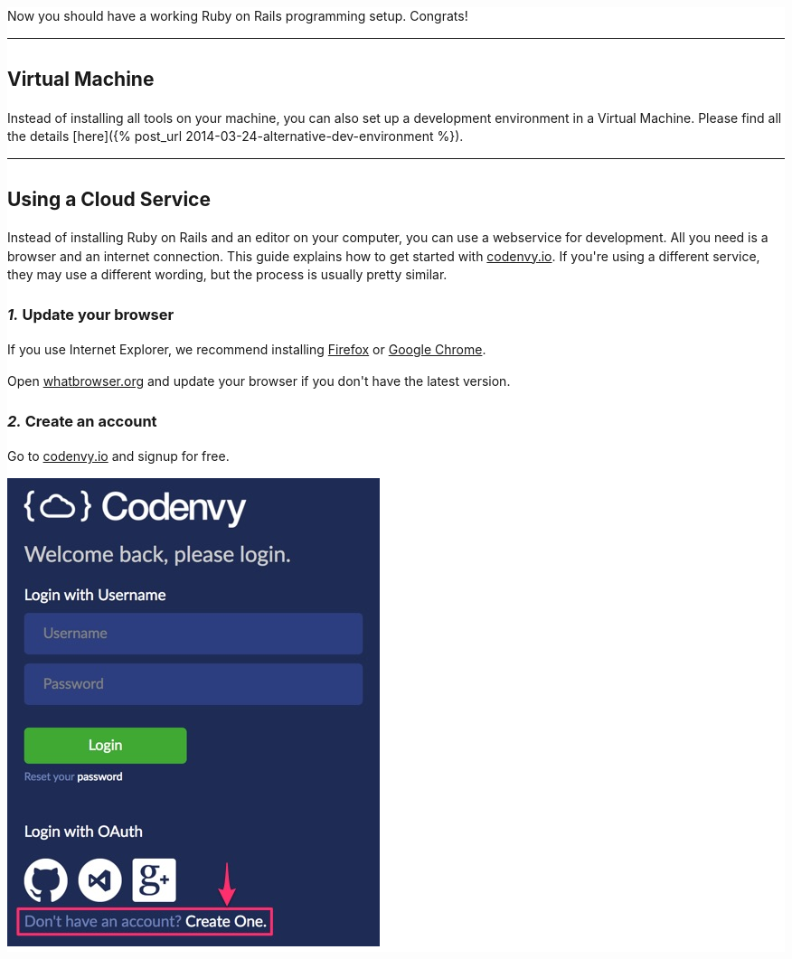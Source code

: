 
Now you should have a working Ruby on Rails programming setup. Congrats!

<hr />

## Virtual Machine

Instead of installing all tools on your machine, you can also set up a development environment in a Virtual Machine. Please find all the details [here]({% post_url 2014-03-24-alternative-dev-environment %}).

<hr />

## Using a Cloud Service

Instead of installing Ruby on Rails and an editor on your computer, you can use a webservice for development. All you need is a browser and an internet connection. This guide explains how to get started with [codenvy.io](https://codenvy.io). If you're using a different service, they may use a different wording, but the process is usually pretty similar.

### *1.* Update your browser

If you use Internet Explorer, we recommend installing [Firefox](mozilla.org/firefox) or [Google Chrome](google.com/chrome).

Open [whatbrowser.org](http://whatbrowser.org) and update your browser if you don't have the latest version.

### *2.* Create an account

Go to [codenvy.io](https://codenvy.io) and signup for free.

![](/images/codenvy/create-account.jpg)
